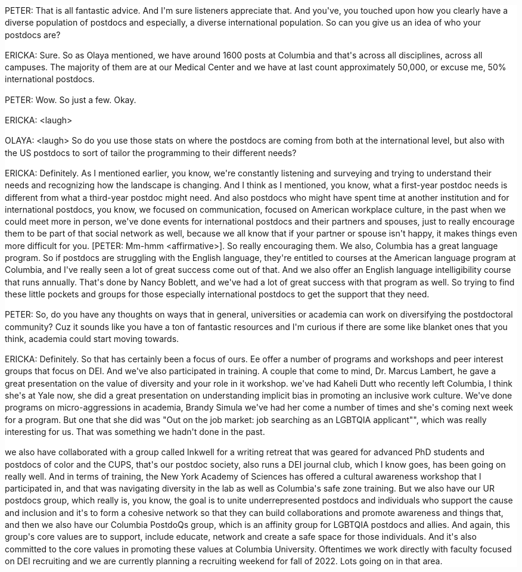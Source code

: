 PETER:
That is all fantastic advice. And I'm sure listeners appreciate that. And you've, you touched upon how you clearly have a diverse population of postdocs and especially, a diverse international population. So can you give us an idea of who your postdocs are?

ERICKA:
Sure. So as Olaya mentioned, we have around 1600 posts at Columbia and that's across all disciplines, across all campuses. The majority of them are at our Medical Center and we have at last count approximately 50,000, or excuse me, 50% international postdocs.

PETER:
Wow. So just a few. Okay.

ERICKA:
\<laugh>

OLAYA:
\<laugh> So do you use those stats on where the postdocs are coming from both at the international level, but also with the US postdocs to sort of tailor the programming to their different needs?

ERICKA:
Definitely. As I mentioned earlier, you know, we're constantly listening and surveying and trying to understand their needs and recognizing how the landscape is changing. And I think as I mentioned, you know, what a first-year postdoc needs is different from what a third-year postdoc might need. And also postdocs who might have spent time at another institution and for international postdocs, you know, we focused on communication, focused on American workplace culture, in the past when we could meet more in person, we've done events for international postdocs and their partners and spouses, just to really encourage them to be part of that social network as well, because we all know that if your partner or spouse isn't happy, it makes things even more difficult for you. [PETER: Mm-hmm \<affirmative>]. So really encouraging them. We also, Columbia has a great language program. So if postdocs are struggling with the English language, they're entitled to courses at the American language program at Columbia, and I've really seen a lot of great success come out of that. And we also offer an English language intelligibility course that runs annually. That's done by Nancy Boblett, and we've had a lot of great success with that program as well. So trying to find these little pockets and groups for those especially international postdocs to get the support that they need.

PETER:
So, do you have any thoughts on ways that in general, universities or academia can work on diversifying the postdoctoral community? Cuz it sounds like you have a ton of fantastic resources and I'm curious if there are some like blanket ones that you think, academia could start moving towards.

ERICKA:
Definitely. So that has certainly been a focus of ours. Ee offer a number of programs and workshops and peer interest groups that focus on DEI. And we've also participated in training. A couple that come to mind, Dr. Marcus Lambert, he gave a great presentation on the value of diversity and your role in it workshop. we've had Kaheli Dutt who recently left Columbia, I think she's at Yale now, she did a great presentation on understanding implicit bias in promoting an inclusive work culture. We've done programs on micro-aggressions in academia, Brandy Simula we've had her come a number of times and she's coming next week for a program. But one that she did was "Out on the job market: job searching as an LGBTQIA applicant"", which was really interesting for us. That was something we hadn't done in the past.

we also have collaborated with a group called Inkwell for a writing retreat that was geared for advanced PhD students and postdocs of color and the CUPS, that's our postdoc society, also runs a DEI journal club, which I know goes, has been going on really well. And in terms of training, the New York Academy of Sciences has offered a cultural awareness workshop that I participated in, and that was navigating diversity in the lab as well as Columbia's safe zone training. But we also have our UR postdocs group, which really is, you know, the goal is to unite underrepresented postdocs and individuals who support the cause and inclusion and it's to form a cohesive network so that they can build collaborations and promote awareness and things that, and then we also have our Columbia PostdoQs group, which is an affinity group for LGBTQIA postdocs and allies. And again, this group's core values are to support, include educate, network and create a safe space for those individuals. And it's also committed to the core values in promoting these values at Columbia University. Oftentimes we work directly with faculty focused on DEI recruiting and we are currently planning a recruiting weekend for fall of 2022. Lots going on in that area.
